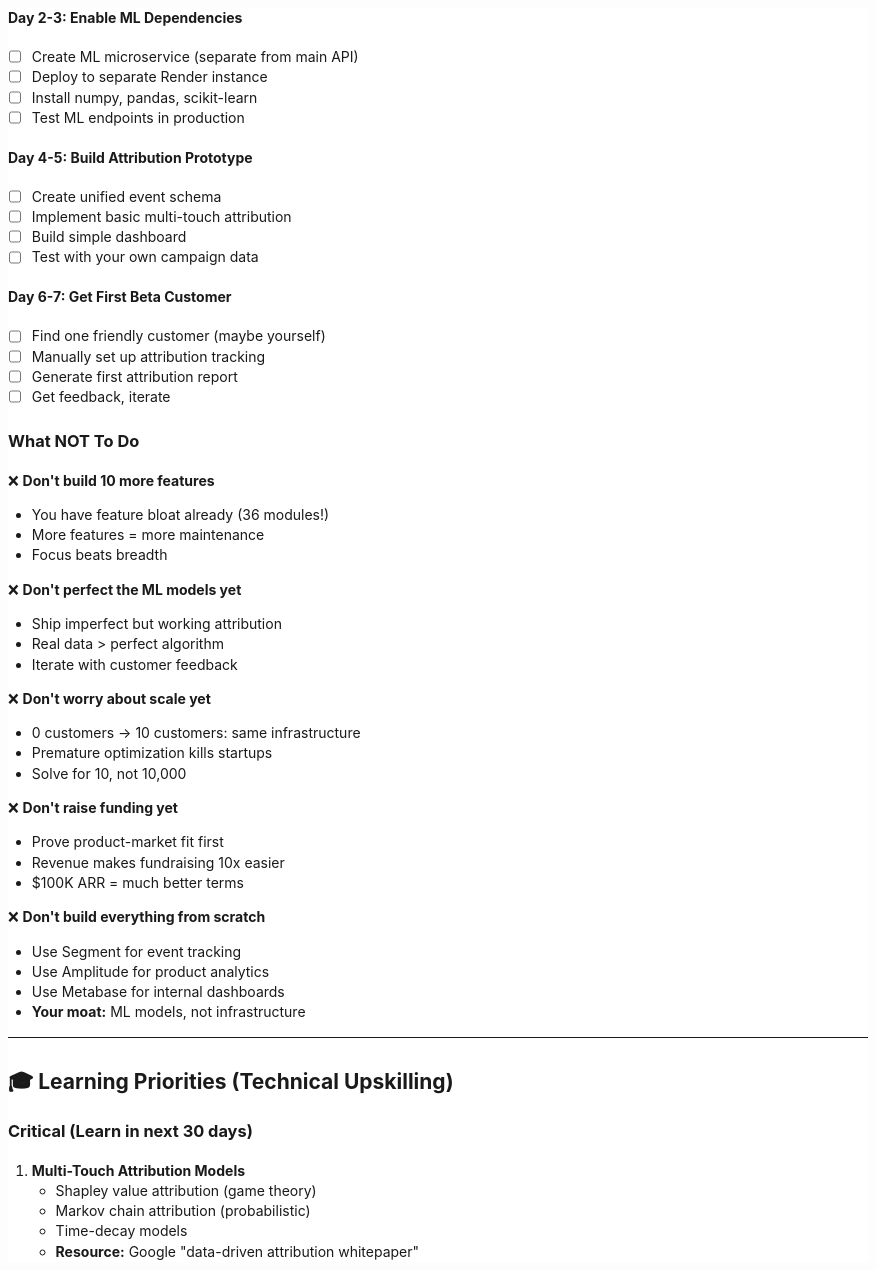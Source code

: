#### **Day 2-3: Enable ML Dependencies**
- [ ] Create ML microservice (separate from main API)
- [ ] Deploy to separate Render instance
- [ ] Install numpy, pandas, scikit-learn
- [ ] Test ML endpoints in production

#### **Day 4-5: Build Attribution Prototype**
- [ ] Create unified event schema
- [ ] Implement basic multi-touch attribution
- [ ] Build simple dashboard
- [ ] Test with your own campaign data

#### **Day 6-7: Get First Beta Customer**
- [ ] Find one friendly customer (maybe yourself)
- [ ] Manually set up attribution tracking
- [ ] Generate first attribution report
- [ ] Get feedback, iterate

### **What NOT To Do**

❌ **Don't build 10 more features**
- You have feature bloat already (36 modules!)
- More features = more maintenance
- Focus beats breadth

❌ **Don't perfect the ML models yet**
- Ship imperfect but working attribution
- Real data > perfect algorithm
- Iterate with customer feedback

❌ **Don't worry about scale yet**
- 0 customers → 10 customers: same infrastructure
- Premature optimization kills startups
- Solve for 10, not 10,000

❌ **Don't raise funding yet**
- Prove product-market fit first
- Revenue makes fundraising 10x easier
- $100K ARR = much better terms

❌ **Don't build everything from scratch**
- Use Segment for event tracking
- Use Amplitude for product analytics
- Use Metabase for internal dashboards
- **Your moat:** ML models, not infrastructure

---

## 🎓 Learning Priorities (Technical Upskilling)

### **Critical (Learn in next 30 days)**
1. **Multi-Touch Attribution Models**
   - Shapley value attribution (game theory)
   - Markov chain attribution (probabilistic)
   - Time-decay models
   - **Resource:** Google "data-driven attribution whitepaper"
